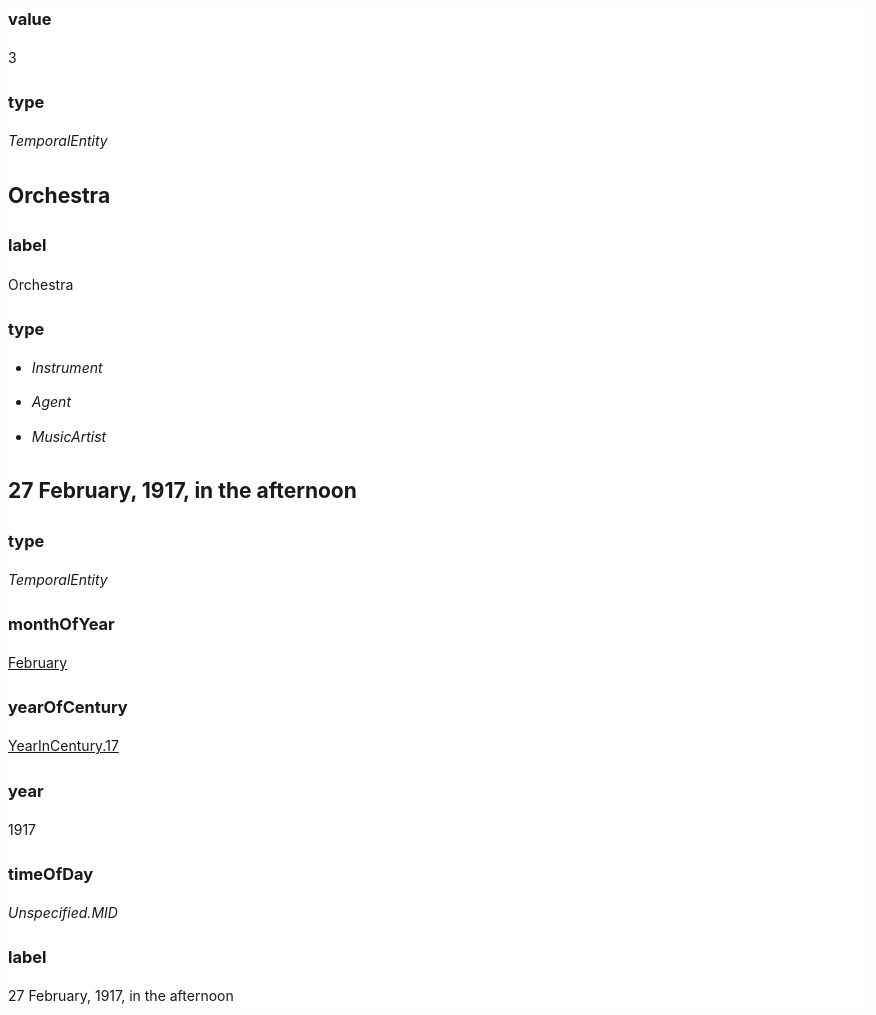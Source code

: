 ### value


3

### type


*TemporalEntity*

## Orchestra

### label


Orchestra

### type

 - *Instrument*

 - *Agent*

 - *MusicArtist*

## 27 February, 1917, in the afternoon

### type


*TemporalEntity*

### monthOfYear


[February](#February)

### yearOfCentury


[YearInCentury.17](#YearInCentury.17)

### year


1917

### timeOfDay


*Unspecified.MID*

### label


27 February, 1917, in the afternoon
